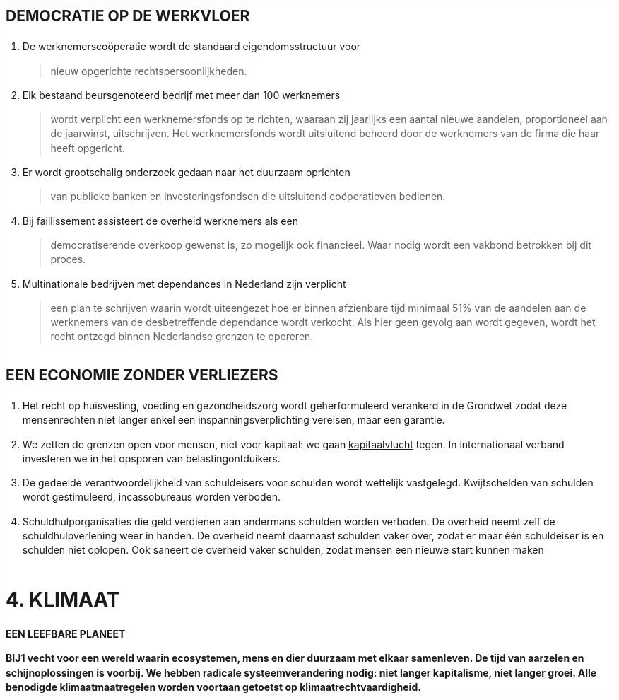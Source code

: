 ## DEMOCRATIE OP DE WERKVLOER

1.  De werknemerscoöperatie wordt de standaard eigendomsstructuur voor
    > nieuw opgerichte rechtspersoonlijkheden.

2.  Elk bestaand beursgenoteerd bedrijf met meer dan 100 werknemers
    > wordt verplicht een werknemersfonds op te richten, waaraan zij
    > jaarlijks een aantal nieuwe aandelen, proportioneel aan de
    > jaarwinst, uitschrijven. Het werknemersfonds wordt uitsluitend
    > beheerd door de werknemers van de firma die haar heeft opgericht.

3.  Er wordt grootschalig onderzoek gedaan naar het duurzaam oprichten
    > van publieke banken en investeringsfondsen die uitsluitend
    > coöperatieven bedienen.

4.  Bij faillissement assisteert de overheid werknemers als een
    > democratiserende overkoop gewenst is, zo mogelijk ook financieel.
    > Waar nodig wordt een vakbond betrokken bij dit proces.

5.  Multinationale bedrijven met dependances in Nederland zijn verplicht
    > een plan te schrijven waarin wordt uiteengezet hoe er binnen
    > afzienbare tijd minimaal 51% van de aandelen aan de werknemers van
    > de desbetreffende dependance wordt verkocht. Als hier geen gevolg
    > aan wordt gegeven, wordt het recht ontzegd binnen Nederlandse
    > grenzen te opereren.

## EEN ECONOMIE ZONDER VERLIEZERS

1.  Het recht op huisvesting, voeding en gezondheidszorg wordt
    geherformuleerd verankerd in de Grondwet zodat deze mensenrechten
    niet langer enkel een inspanningsverplichting vereisen, maar een
    garantie.

2.  We zetten de grenzen open voor mensen, niet voor kapitaal: we
    gaan [kapitaalvlucht](https://bij1.org/woordenlijst/) tegen.
    In internationaal verband investeren we in het opsporen van
    belastingontduikers.

3.  De gedeelde verantwoordelijkheid van schuldeisers voor schulden
    wordt wettelijk vastgelegd. Kwijtschelden van schulden wordt
    gestimuleerd, incassobureaus worden verboden.

4.  Schuldhulporganisaties die geld verdienen aan andermans schulden
    worden verboden. De overheid neemt zelf de schuldhulpverlening weer
    in handen. De overheid neemt daarnaast schulden vaker over, zodat er
    maar één schuldeiser is en schulden niet oplopen. Ook saneert de
    overheid vaker schulden, zodat mensen een nieuwe start kunnen maken

#  **4. KLIMAAT** 

**EEN LEEFBARE PLANEET**

**BIJ1 vecht voor een wereld waarin ecosystemen, mens en dier duurzaam
met elkaar samenleven. De tijd van aarzelen en schijnoplossingen is
voorbij. We hebben radicale systeemverandering nodig: niet langer
kapitalisme, niet langer groei. Alle benodigde klimaatmaatregelen worden
voortaan getoetst op klimaatrechtvaardigheid.**
